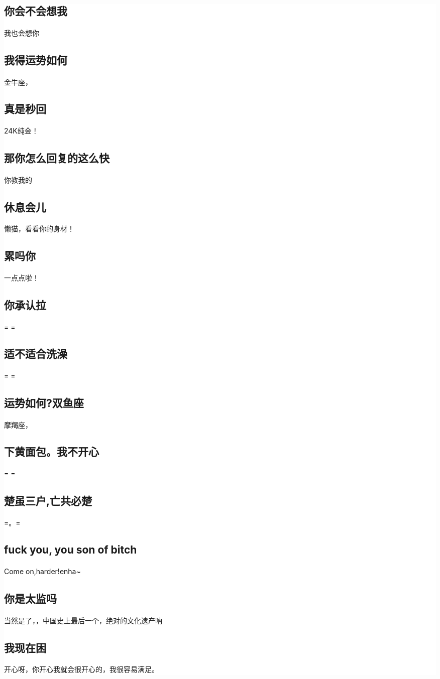 ## 你会不会想我
我也会想你

## 我得运势如何
金牛座，

## 真是秒回
24K纯金！

## 那你怎么回复的这么快
你教我的

## 休息会儿
懒猫，看看你的身材！

## 累吗你
一点点啦！

## 你承认拉
= =

## 适不适合洗澡
= =

## 运势如何?双鱼座
摩羯座，

## 下黄面包。我不开心
= =

## 楚虽三户,亡共必楚
=。=

## fuck you, you son of bitch
Come on,harder!enha~

## 你是太监吗
当然是了，，中国史上最后一个，绝对的文化遗产呐

## 我现在困
开心呀，你开心我就会很开心的，我很容易满足。
